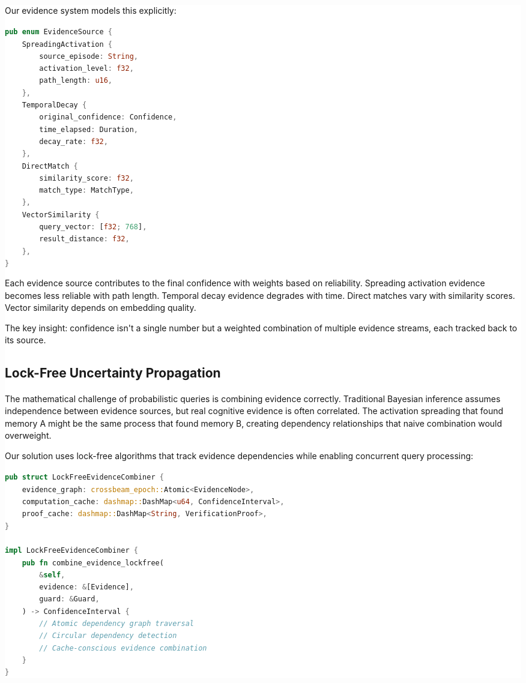 Our evidence system models this explicitly:

```rust
pub enum EvidenceSource {
    SpreadingActivation {
        source_episode: String,
        activation_level: f32,
        path_length: u16,
    },
    TemporalDecay {
        original_confidence: Confidence,
        time_elapsed: Duration,
        decay_rate: f32,
    },
    DirectMatch {
        similarity_score: f32,
        match_type: MatchType,
    },
    VectorSimilarity {
        query_vector: [f32; 768],
        result_distance: f32,
    },
}
```

Each evidence source contributes to the final confidence with weights based on reliability. Spreading activation evidence becomes less reliable with path length. Temporal decay evidence degrades with time. Direct matches vary with similarity scores. Vector similarity depends on embedding quality.

The key insight: confidence isn't a single number but a weighted combination of multiple evidence streams, each tracked back to its source.

## Lock-Free Uncertainty Propagation

The mathematical challenge of probabilistic queries is combining evidence correctly. Traditional Bayesian inference assumes independence between evidence sources, but real cognitive evidence is often correlated. The activation spreading that found memory A might be the same process that found memory B, creating dependency relationships that naive combination would overweight.

Our solution uses lock-free algorithms that track evidence dependencies while enabling concurrent query processing:

```rust
pub struct LockFreeEvidenceCombiner {
    evidence_graph: crossbeam_epoch::Atomic<EvidenceNode>,
    computation_cache: dashmap::DashMap<u64, ConfidenceInterval>,
    proof_cache: dashmap::DashMap<String, VerificationProof>,
}

impl LockFreeEvidenceCombiner {
    pub fn combine_evidence_lockfree(
        &self,
        evidence: &[Evidence],
        guard: &Guard,
    ) -> ConfidenceInterval {
        // Atomic dependency graph traversal
        // Circular dependency detection
        // Cache-conscious evidence combination
    }
}
```
